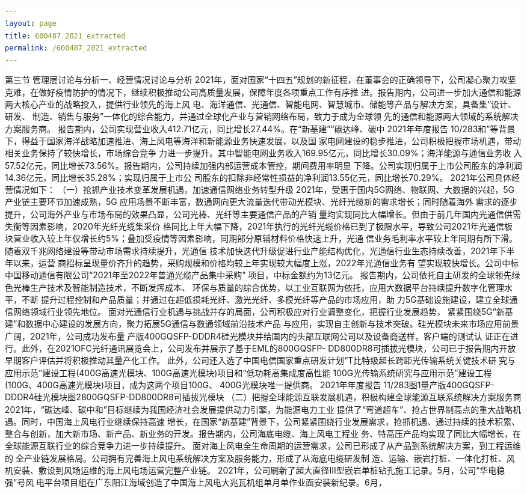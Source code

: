 ```yaml
---
layout: page
title: 600487_2021_extracted
permalink: /600487_2021_extracted
---
```


第三节
管理层讨论与分析一、经营情况讨论与分析
2021年，面对国家“十四五”规划的新征程，在董事会的正确领导下，公司凝心聚力攻坚
克难，在做好疫情防护的情况下，继续积极推动公司高质量发展，保障年度各项重点工作有序推
进。报告期内，公司进一步加大通信和能源两大核心产业的战略投入，提供行业领先的海上风
电、海洋通信、光通信、智能电网、智慧城市、储能等产品与解决方案，具备集“设计、研发、
制造、销售与服务”一体化的综合能力，并通过全球化产业与营销网络布局，致力于成为全球领
先的通信和能源两大领域的系统解决方案服务商。
报告期内，公司实现营业收入412.71亿元，同比增长27.44%。在“新基建”“碳达峰、碳中
2021年年度报告
10/283和”等背景下，得益于国家海洋战略加速推进、海上风电等海洋和新能源业务快速发展，以及国
家电网建设的稳步推进，公司积极把握市场机遇，带动相关业务保持了较快增长，市场综合竞争
力进一步提升。其中智能电网业务收入169.95亿元，同比增长30.09%；海洋能源与通信业务收
入57.52亿元，同比增长73.56%。报告期内，公司持续加强内部运营成本管控，期间费用率明显
下降。公司实现归属于上市公司股东的净利润14.36亿元，同比增长35.28%；实现归属于上市公
司股东的扣除非经常性损益的净利润13.55亿元，同比增长70.29%。
2021年公司具体经营情况如下：
（一）抢抓产业技术变革发展机遇，加速通信网络业务转型升级
2021年，受惠于国内5G网络、物联网、大数据的兴起，5G产业链主要环节加速成熟，5G
应用场景不断丰富，数通网向更大流量迭代带动光模块、光纤光缆新的需求增长；同时随着海外
需求的逐步提升，公司海外产业与市场布局的效果凸显，公司光棒、光纤等主要通信产品的产销
量均实现同比大幅增长。但由于前几年国内光通信供需失衡等因素影响，2020年光纤光缆集采价
格同比上年大幅下降，2021年执行的光纤光缆价格已到了极限水平，导致公司2021年光通信板
块营业收入较上年仅增长约5%；叠加受疫情等因素影响，同期部分原辅材料价格快速上升，光通
信业务毛利率水平较上年同期有所下滑。随着双千兆网络建设等带动市场需求持续提升，光通信
技术加快迭代升级促进行业产能结构优化，光通信行业生态持续改善，2021年下半年以来，运营
商招标呈现量价齐升的趋势，采购规模和价格均较上年实现较大幅度上涨，2022年光通信业务有
望实现较快增长。公司中标中国移动通信有限公司“2021年至2022年普通光缆产品集中采购”
项目，中标金额约为13亿元。
报告期内，公司依托自主研发的全球领先绿色光棒生产技术及智能制造技术，不断发挥成本、
环保与质量的综合优势，以工业互联网为依托，应用大数据平台持续提升数字化管理水平，不断
提升过程控制和产品质量；并通过在超低损耗光纤、激光光纤、多模光纤等产品的市场应用，助
力5G基础设施建设，建立全球通信网络领域行业领先地位。
面对光通信行业机遇与挑战并存的局面，公司积极应对行业调整变化，把握行业发展趋势，
紧紧围绕5G“新基建”和数据中心建设的发展方向，聚力拓展5G通信与数通领域前沿技术产品
与应用，实现自主创新与技术突破。硅光模块未来市场应用前景广阔，2021年，公司成功发布量
产版400GQSFP-DDDR4硅光模块并给国内的头部互联网公司以及设备商送样，客户端的测试认
证正在进行。此外，在2021OFC光纤通讯展览会上，公司发布并展示了基于EML的800GQSFP-
DD800DR8可插拔光模块，公司已于报告期内开放早期客户评估并将积极推动其量产化工作。
此外，公司还入选了中国电信国家重点研发计划“T比特级超长跨距光传输系统关键技术研
究与应用示范”建设工程(400G高速光模块、100G高速光模块)项目和“低功耗高集成度高性能
100G光传输系统研究与应用示范”建设工程(100G、400G高速光模块)项目，成为这两个项目100G、
400G光模块唯一提供商。
2021年年度报告
11/283图1量产版400GQSFP-DDDR4硅光模块图2800GQSFP-DD800DR8可插拔光模块
（二）把握全球能源互联发展机遇，积极构建全球能源互联系统解决方案服务商
2021年，“碳达峰、碳中和”目标继续为我国经济社会发展提供动力引擎，为能源电力工业
提供了“弯道超车”、抢占世界制高点的重大战略机遇。同时，中国海上风电行业继续保持高速
增长，在国家“新基建”背景下，公司紧紧围绕行业发展需求，抢抓机遇、通过持续的技术积累、
整合与创新，加大新市场、新产品、新业务的开发。报告期内，公司海底电缆、海上风电工程业
务、特高压产品均实现了同比大幅增长，在全球能源互联行业的综合竞争力进一步持续提升。
面对海上风电全生命周期的运营需求，公司已形成了从产品到系统解决方案，到工程运维的
全产业链发展格局。公司拥有完善海上风电系统解决方案及服务能力，形成了从海底电缆研发制
造、运输、嵌岩打桩、一体化打桩、风机安装、敷设到风场运维的海上风电场运营完整产业链。
2021年，公司刷新了超大直径III型嵌岩单桩钻孔施工记录。5月，公司“华电稳强”号风
电平台项目组在广东阳江海域创造了中国海上风电大兆瓦机组单月单作业面安装新纪录。6月，